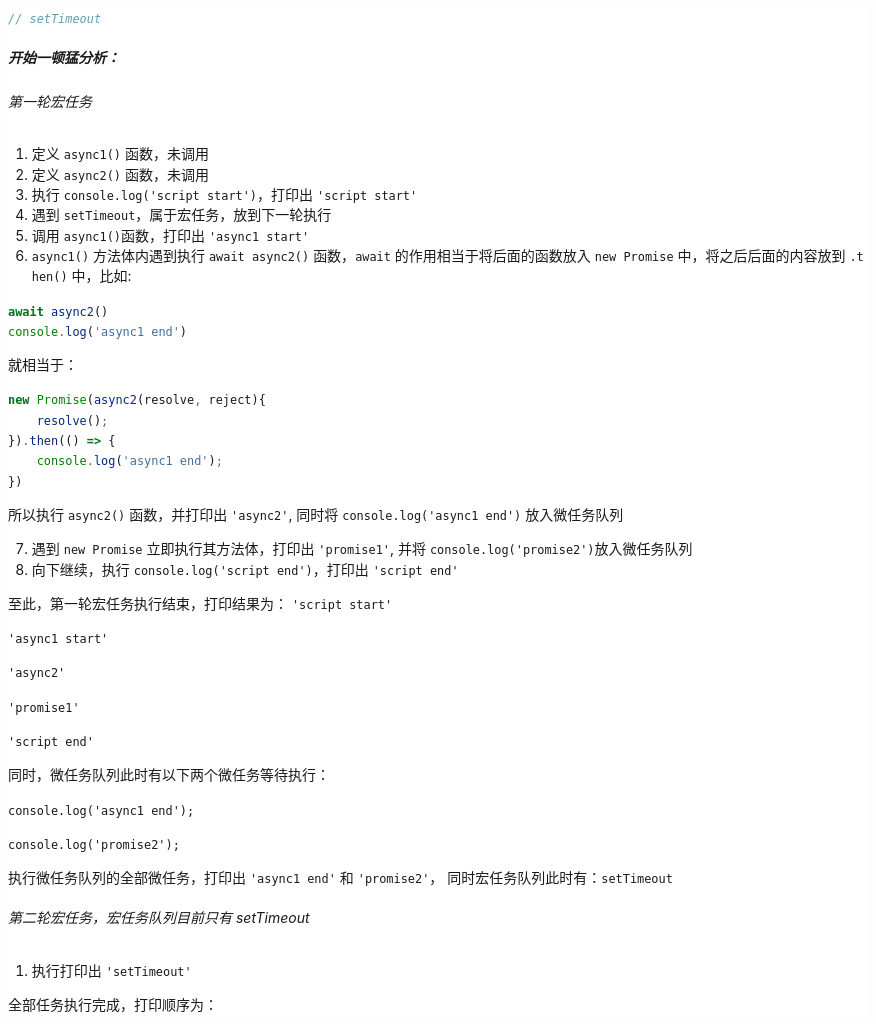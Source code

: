 ```js
// setTimeout
```

##### 开始一顿猛分析：

###### 第一轮宏任务

1. 定义 `async1()` 函数，未调用
2. 定义 `async2()` 函数，未调用
3. 执行 `console.log('script start')`，打印出 `'script start'`
4. 遇到 `setTimeout`，属于宏任务，放到下一轮执行
5. 调用 `async1()`函数，打印出 `'async1 start'`
6. `async1()` 方法体内遇到执行 `await async2()` 函数，`await` 的作用相当于将后面的函数放入 `new Promise` 中，将之后后面的内容放到 `.then()` 中，比如:

```js
await async2()
console.log('async1 end')
```

就相当于：

```js
new Promise(async2(resolve, reject){
    resolve();
}).then(() => {
    console.log('async1 end');
})
```

所以执行 `async2()` 函数，并打印出 `'async2'`, 同时将 `console.log('async1 end')` 放入微任务队列

7. 遇到 `new Promise` 立即执行其方法体，打印出 `'promise1'`, 并将 `console.log('promise2')`放入微任务队列
8. 向下继续，执行 `console.log('script end')`，打印出 `'script end'`

至此，第一轮宏任务执行结束，打印结果为：
`'script start'`

`'async1 start'`

`'async2'`

`'promise1'`

`'script end'`

同时，微任务队列此时有以下两个微任务等待执行：

`console.log('async1 end');`

`console.log('promise2');`

执行微任务队列的全部微任务，打印出 `'async1 end'` 和 `'promise2'`，
同时宏任务队列此时有：`setTimeout`

###### 第二轮宏任务，宏任务队列目前只有 setTimeout

1.  执行打印出 `'setTimeout'`

全部任务执行完成，打印顺序为：
